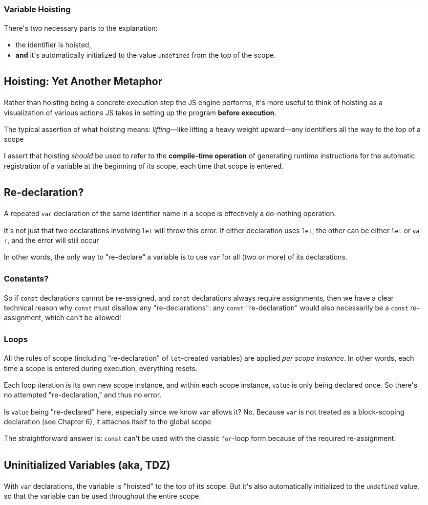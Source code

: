### Variable Hoisting

There's two necessary parts to the explanation:

- the identifier is hoisted,
- **and** it's automatically initialized to the value `undefined` from the top of the scope.

## Hoisting: Yet Another Metaphor

Rather than hoisting being a concrete execution step the JS engine performs, it's more useful to think of hoisting as a visualization of various actions JS takes in setting up the program **before execution**.

The typical assertion of what hoisting means: *lifting*—like lifting a heavy weight upward—any identifiers all the way to the top of a scope

I assert that hoisting *should* be used to refer to the **compile-time operation** of generating runtime instructions for the automatic registration of a variable at the beginning of its scope, each time that scope is entered.

## Re-declaration?

A repeated `var` declaration of the same identifier name in a scope is effectively a do-nothing operation. 

It's not just that two declarations involving `let` will throw this error. If either declaration uses `let`, the other can be either `let` or `var`, and the error will still occur

In other words, the only way to "re-declare" a variable is to use `var` for all (two or more) of its declarations.

### Constants?

So if `const` declarations cannot be re-assigned, and `const` declarations always require assignments, then we have a clear technical reason why `const` must disallow any "re-declarations": any `const` "re-declaration" would also necessarily be a `const` re-assignment, which can't be allowed!

### Loops

All the rules of scope (including "re-declaration" of `let`-created variables) are applied *per scope instance*. In other words, each time a scope is entered during execution, everything resets.

Each loop iteration is its own new scope instance, and within each scope instance, `value` is only being declared once. So there's no attempted "re-declaration," and thus no error. 

Is `value` being "re-declared" here, especially since we know `var` allows it? No. Because `var` is not treated as a block-scoping declaration (see Chapter 6), it attaches itself to the global scope

The straightforward answer is: `const` can't be used with the classic `for`-loop form because of the required re-assignment.

## Uninitialized Variables (aka, TDZ)

With `var` declarations, the variable is "hoisted" to the top of its scope. But it's also automatically initialized to the `undefined` value, so that the variable can be used throughout the entire scope.
